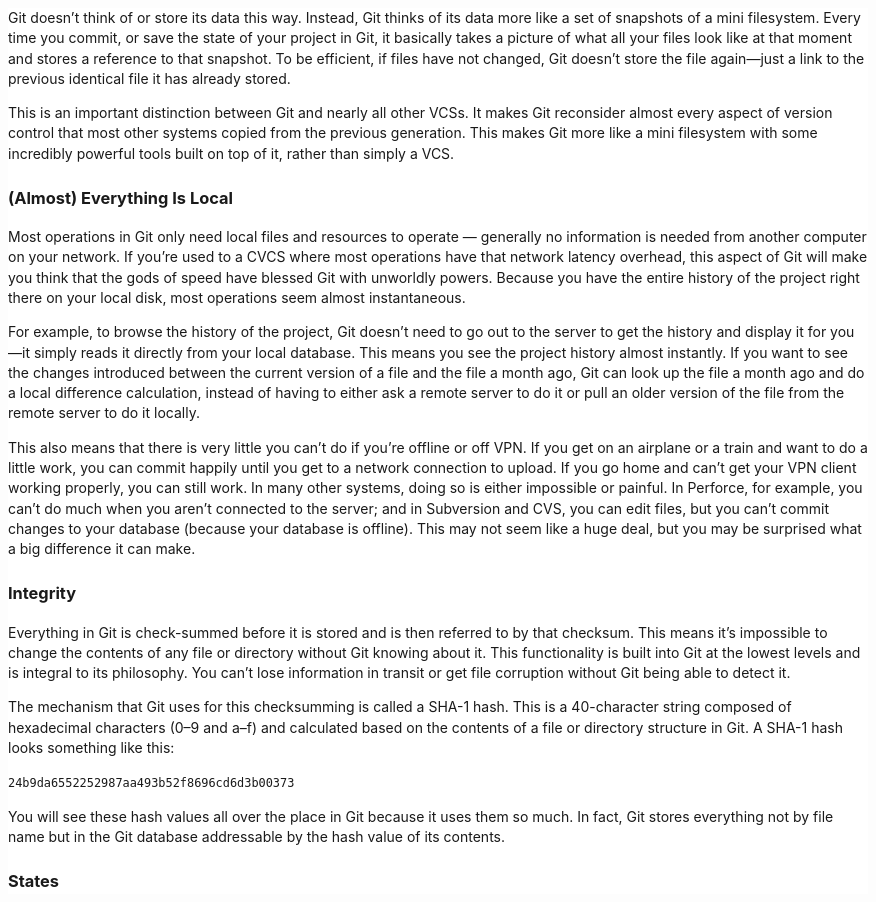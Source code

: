 Git doesn’t think of or store its data this way. Instead, Git thinks of its data more like a set of snapshots of a mini filesystem. Every time you commit, or save the state of your project in Git, it basically takes a picture of what all your files look like at that moment and stores a reference to that snapshot. To be efficient, if files have not changed, Git doesn’t store the file again—just a link to the previous identical file it has already stored.

This is an important distinction between Git and nearly all other VCSs. It makes Git reconsider almost every aspect of version control that most other systems copied from the previous generation. This makes Git more like a mini filesystem with some incredibly powerful tools built on top of it, rather than simply a VCS.

### (Almost) Everything Is Local

Most operations in Git only need local files and resources to operate — generally no information is needed from another computer on your network. If you’re used to a CVCS where most operations have that network latency overhead, this aspect of Git will make you think that the gods of speed have blessed Git with unworldly powers. Because you have the entire history of the project right there on your local disk, most operations seem almost instantaneous.

For example, to browse the history of the project, Git doesn’t need to go out to the server to get
the history and display it for you—it simply reads it directly from your local database. This means you see the project history almost instantly. If you want to see the changes introduced between the current version of a file and the file a month ago, Git can look up the file a month ago and do a local difference calculation, instead of having to either ask a remote server to do it or pull an older version of the file from the remote server to do it locally.

This also means that there is very little you can’t do if you’re offline or off VPN. If you get on an airplane or a train and want to do a little work, you can commit happily until you get to a network connection to upload. If you go home and can’t get your VPN client working properly, you can still work. In many other systems, doing so is either impossible or painful. In Perforce, for example, you can’t do much when you aren’t connected to the server; and in Subversion and CVS, you can edit files, but you can’t commit changes to your database (because your database is offline). This may not seem like a huge deal, but you may be surprised what a big difference it can make.

### Integrity

Everything in Git is check-summed before it is stored and is then referred to by that checksum. This means it’s impossible to change the contents of any file or directory without Git knowing about it. This functionality is built into Git at the lowest levels and is integral to its philosophy. You can’t lose information in transit or get file corruption without Git being able to detect it.

The mechanism that Git uses for this checksumming is called a SHA-1 hash. This is a 40-character string composed of hexadecimal characters (0–9 and a–f) and calculated based on the contents of a file or directory structure in Git. A SHA-1 hash looks something like this:

```
24b9da6552252987aa493b52f8696cd6d3b00373
```

You will see these hash values all over the place in Git because it uses them so much. In fact, Git stores everything not by file name but in the Git database addressable by the hash value of its contents.

### States
